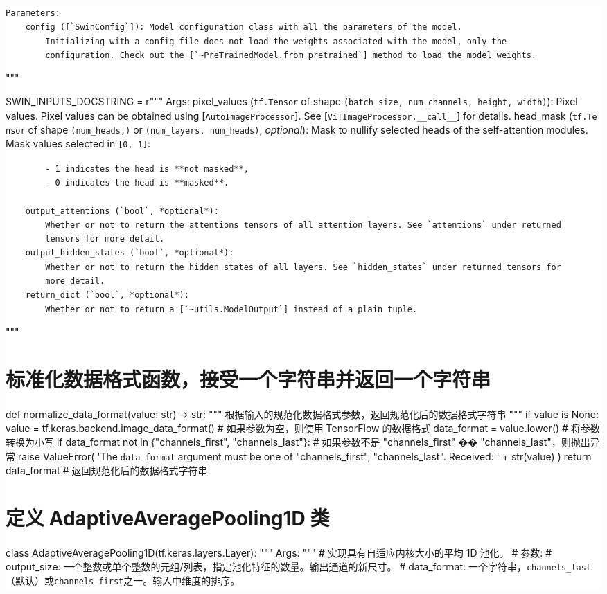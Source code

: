     Parameters:
        config ([`SwinConfig`]): Model configuration class with all the parameters of the model.
            Initializing with a config file does not load the weights associated with the model, only the
            configuration. Check out the [`~PreTrainedModel.from_pretrained`] method to load the model weights.
"""

SWIN_INPUTS_DOCSTRING = r"""
    Args:
        pixel_values (`tf.Tensor` of shape `(batch_size, num_channels, height, width)`):
            Pixel values. Pixel values can be obtained using [`AutoImageProcessor`]. See [`ViTImageProcessor.__call__`]
            for details.
        head_mask (`tf.Tensor` of shape `(num_heads,)` or `(num_layers, num_heads)`, *optional*):
            Mask to nullify selected heads of the self-attention modules. Mask values selected in `[0, 1]`:

            - 1 indicates the head is **not masked**,
            - 0 indicates the head is **masked**.

        output_attentions (`bool`, *optional*):
            Whether or not to return the attentions tensors of all attention layers. See `attentions` under returned
            tensors for more detail.
        output_hidden_states (`bool`, *optional*):
            Whether or not to return the hidden states of all layers. See `hidden_states` under returned tensors for
            more detail.
        return_dict (`bool`, *optional*):
            Whether or not to return a [`~utils.ModelOutput`] instead of a plain tuple.
"""

# 标准化数据格式函数，接受一个字符串并返回一个字符串
def normalize_data_format(value: str) -> str:
    """
    根据输入的规范化数据格式参数，返回规范化后的数据格式字符串
    """
    if value is None:
        value = tf.keras.backend.image_data_format()  # 如果参数为空，则使用 TensorFlow 的数据格式
    data_format = value.lower()  # 将参数转换为小写
    if data_format not in {"channels_first", "channels_last"}:  # 如果参数不是 "channels_first" �� "channels_last"，则抛出异常
        raise ValueError(
            'The `data_format` argument must be one of "channels_first", "channels_last". Received: ' + str(value)
        )
    return data_format  # 返回规范化后的数据格式字符串

# 定义 AdaptiveAveragePooling1D 类
class AdaptiveAveragePooling1D(tf.keras.layers.Layer):
    """
    Args:
    """
    # 实现具有自适应内核大小的平均 1D 池化。
    # 参数:
    #   output_size: 一个整数或单个整数的元组/列表，指定池化特征的数量。输出通道的新尺寸。
    #   data_format: 一个字符串，`channels_last`（默认）或`channels_first`之一。输入中维度的排序。